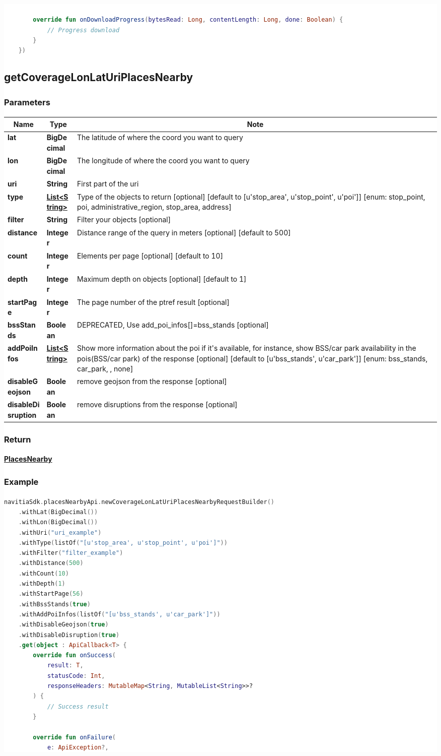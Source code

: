 ```kotlin

        override fun onDownloadProgress(bytesRead: Long, contentLength: Long, done: Boolean) {
            // Progress download
        }
    })
```

## **getCoverageLonLatUriPlacesNearby**

### Parameters

Name | Type | Note
---- | ---- | ----
**lat** | **BigDecimal**|  The latitude of where the coord you want to query 
**lon** | **BigDecimal**|  The longitude of where the coord you want to query 
**uri** | **String**| First part of the uri 
**type** | [**List&lt;String&gt;**](String.md)| Type of the objects to return [optional] [default to [u&#39;stop_area&#39;, u&#39;stop_point&#39;, u&#39;poi&#39;]] [enum: stop_point, poi, administrative_region, stop_area, address] 
**filter** | **String**| Filter your objects [optional] 
**distance** | **Integer**| Distance range of the query in meters [optional] [default to 500] 
**count** | **Integer**| Elements per page [optional] [default to 10] 
**depth** | **Integer**| Maximum depth on objects [optional] [default to 1] 
**startPage** | **Integer**| The page number of the ptref result [optional] 
**bssStands** | **Boolean**| DEPRECATED, Use add_poi_infos[]&#x3D;bss_stands [optional] 
**addPoiInfos** | [**List&lt;String&gt;**](String.md)| Show more information about the poi if it&#39;s available, for instance, show BSS/car park availability in the pois(BSS/car park) of the response [optional] [default to [u&#39;bss_stands&#39;, u&#39;car_park&#39;]] [enum: bss_stands, car_park, , none] 
**disableGeojson** | **Boolean**| remove geojson from the response [optional] 
**disableDisruption** | **Boolean**| remove disruptions from the response [optional] 

### Return
[**PlacesNearby**](../model/PlacesNearby)

### Example
```kotlin
navitiaSdk.placesNearbyApi.newCoverageLonLatUriPlacesNearbyRequestBuilder()
    .withLat(BigDecimal())
    .withLon(BigDecimal())
    .withUri("uri_example")
    .withType(listOf("[u'stop_area', u'stop_point', u'poi']"))
    .withFilter("filter_example")
    .withDistance(500)
    .withCount(10)
    .withDepth(1)
    .withStartPage(56)
    .withBssStands(true)
    .withAddPoiInfos(listOf("[u'bss_stands', u'car_park']"))
    .withDisableGeojson(true)
    .withDisableDisruption(true)
    .get(object : ApiCallback<T> {
        override fun onSuccess(
            result: T,
            statusCode: Int,
            responseHeaders: MutableMap<String, MutableList<String>>?
        ) {
            // Success result
        }

        override fun onFailure(
            e: ApiException?,
```